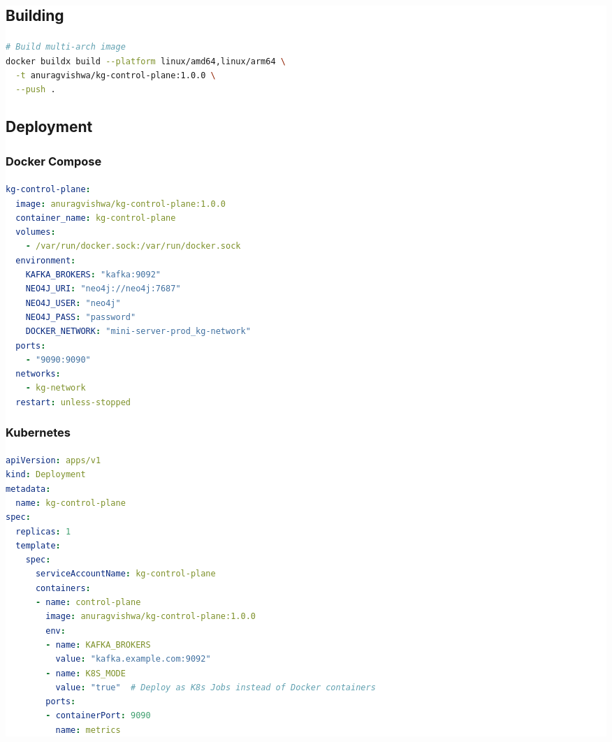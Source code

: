 ## Building

```bash
# Build multi-arch image
docker buildx build --platform linux/amd64,linux/arm64 \
  -t anuragvishwa/kg-control-plane:1.0.0 \
  --push .
```

## Deployment

### Docker Compose

```yaml
kg-control-plane:
  image: anuragvishwa/kg-control-plane:1.0.0
  container_name: kg-control-plane
  volumes:
    - /var/run/docker.sock:/var/run/docker.sock
  environment:
    KAFKA_BROKERS: "kafka:9092"
    NEO4J_URI: "neo4j://neo4j:7687"
    NEO4J_USER: "neo4j"
    NEO4J_PASS: "password"
    DOCKER_NETWORK: "mini-server-prod_kg-network"
  ports:
    - "9090:9090"
  networks:
    - kg-network
  restart: unless-stopped
```

### Kubernetes

```yaml
apiVersion: apps/v1
kind: Deployment
metadata:
  name: kg-control-plane
spec:
  replicas: 1
  template:
    spec:
      serviceAccountName: kg-control-plane
      containers:
      - name: control-plane
        image: anuragvishwa/kg-control-plane:1.0.0
        env:
        - name: KAFKA_BROKERS
          value: "kafka.example.com:9092"
        - name: K8S_MODE
          value: "true"  # Deploy as K8s Jobs instead of Docker containers
        ports:
        - containerPort: 9090
          name: metrics
```
